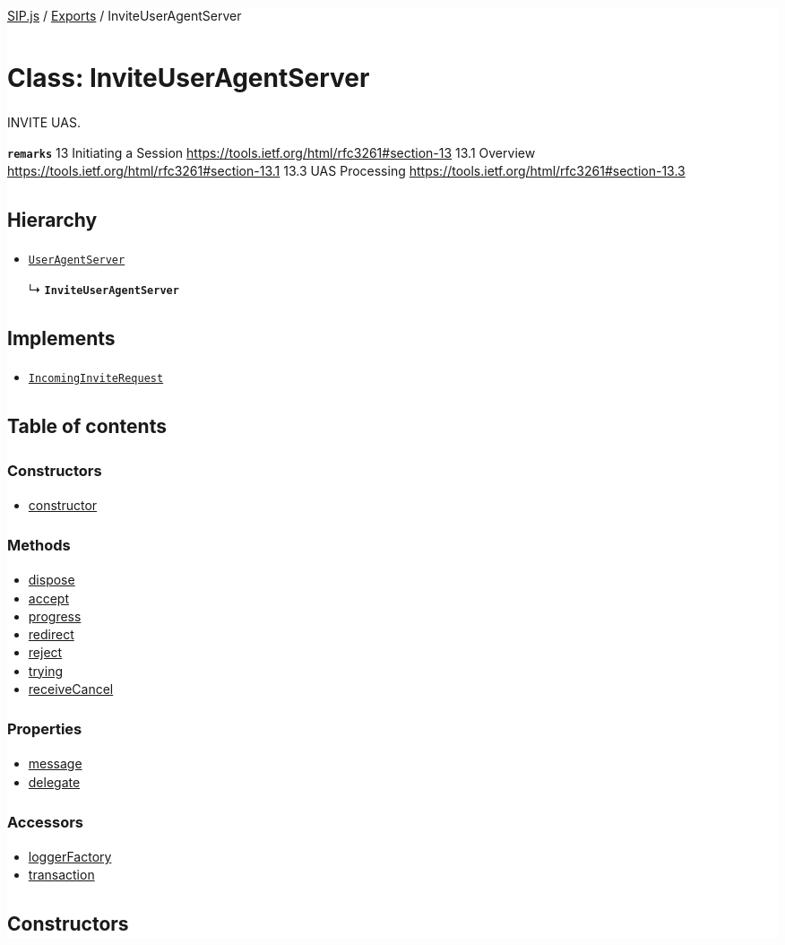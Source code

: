 [SIP.js](../README.md) / [Exports](../modules.md) / InviteUserAgentServer

# Class: InviteUserAgentServer

INVITE UAS.

**`remarks`**
13 Initiating a Session
https://tools.ietf.org/html/rfc3261#section-13
13.1 Overview
https://tools.ietf.org/html/rfc3261#section-13.1
13.3 UAS Processing
https://tools.ietf.org/html/rfc3261#section-13.3

## Hierarchy

- [`UserAgentServer`](UserAgentServer.md)

  ↳ **`InviteUserAgentServer`**

## Implements

- [`IncomingInviteRequest`](../interfaces/IncomingInviteRequest.md)

## Table of contents

### Constructors

- [constructor](InviteUserAgentServer.md#constructor)

### Methods

- [dispose](InviteUserAgentServer.md#dispose)
- [accept](InviteUserAgentServer.md#accept)
- [progress](InviteUserAgentServer.md#progress)
- [redirect](InviteUserAgentServer.md#redirect)
- [reject](InviteUserAgentServer.md#reject)
- [trying](InviteUserAgentServer.md#trying)
- [receiveCancel](InviteUserAgentServer.md#receivecancel)

### Properties

- [message](InviteUserAgentServer.md#message)
- [delegate](InviteUserAgentServer.md#delegate)

### Accessors

- [loggerFactory](InviteUserAgentServer.md#loggerfactory)
- [transaction](InviteUserAgentServer.md#transaction)

## Constructors
